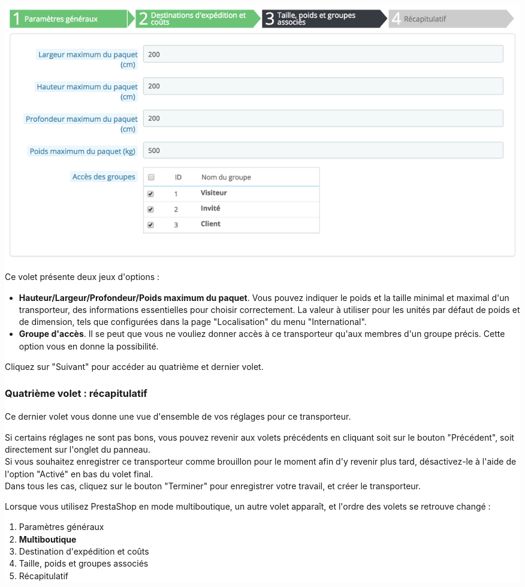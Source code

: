 ![](../../../.gitbook/assets/52298301.png)

Ce volet présente deux jeux d'options :

* **Hauteur/Largeur/Profondeur/Poids maximum du paquet**. Vous pouvez indiquer le poids et la taille minimal et maximal d'un transporteur, des informations essentielles pour choisir correctement. La valeur à utiliser pour les unités par défaut de poids et de dimension, tels que configurées dans la page "Localisation" du menu "International".
* **Groupe d'accès**. Il se peut que vous ne vouliez donner accès à ce transporteur qu'aux membres d'un groupe précis. Cette option vous en donne la possibilité.

Cliquez sur "Suivant" pour accéder au quatrième et dernier volet.

### Quatrième volet : récapitulatif <a href="#gererlestransporteurs-quatriemevolet-recapitulatif" id="gererlestransporteurs-quatriemevolet-recapitulatif"></a>

Ce dernier volet vous donne une vue d'ensemble de vos réglages pour ce transporteur.

Si certains réglages ne sont pas bons, vous pouvez revenir aux volets précédents en cliquant soit sur le bouton "Précédent", soit directement sur l'onglet du panneau.\
Si vous souhaitez enregistrer ce transporteur comme brouillon pour le moment afin d'y revenir plus tard, désactivez-le à l'aide de l'option "Activé" en bas du volet final.\
Dans tous les cas, cliquez sur le bouton "Terminer" pour enregistrer votre travail, et créer le transporteur.

Lorsque vous utilisez PrestaShop en mode multiboutique, un autre volet apparaît, et l'ordre des volets se retrouve changé :

1. Paramètres généraux
2. **Multiboutique**
3. Destination d'expédition et coûts
4. Taille, poids et groupes associés
5. Récapitulatif
